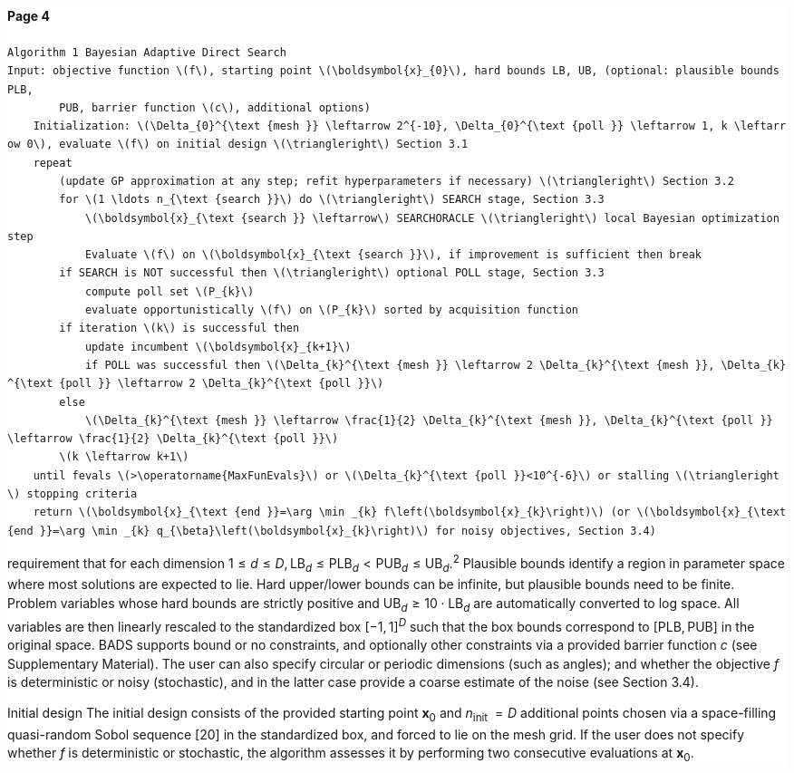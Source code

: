 #### Page 4

```
Algorithm 1 Bayesian Adaptive Direct Search
Input: objective function \(f\), starting point \(\boldsymbol{x}_{0}\), hard bounds LB, UB, (optional: plausible bounds PLB,
        PUB, barrier function \(c\), additional options)
    Initialization: \(\Delta_{0}^{\text {mesh }} \leftarrow 2^{-10}, \Delta_{0}^{\text {poll }} \leftarrow 1, k \leftarrow 0\), evaluate \(f\) on initial design \(\triangleright\) Section 3.1
    repeat
        (update GP approximation at any step; refit hyperparameters if necessary) \(\triangleright\) Section 3.2
        for \(1 \ldots n_{\text {search }}\) do \(\triangleright\) SEARCH stage, Section 3.3
            \(\boldsymbol{x}_{\text {search }} \leftarrow\) SEARCHORACLE \(\triangleright\) local Bayesian optimization step
            Evaluate \(f\) on \(\boldsymbol{x}_{\text {search }}\), if improvement is sufficient then break
        if SEARCH is NOT successful then \(\triangleright\) optional POLL stage, Section 3.3
            compute poll set \(P_{k}\)
            evaluate opportunistically \(f\) on \(P_{k}\) sorted by acquisition function
        if iteration \(k\) is successful then
            update incumbent \(\boldsymbol{x}_{k+1}\)
            if POLL was successful then \(\Delta_{k}^{\text {mesh }} \leftarrow 2 \Delta_{k}^{\text {mesh }}, \Delta_{k}^{\text {poll }} \leftarrow 2 \Delta_{k}^{\text {poll }}\)
        else
            \(\Delta_{k}^{\text {mesh }} \leftarrow \frac{1}{2} \Delta_{k}^{\text {mesh }}, \Delta_{k}^{\text {poll }} \leftarrow \frac{1}{2} \Delta_{k}^{\text {poll }}\)
        \(k \leftarrow k+1\)
    until fevals \(>\operatorname{MaxFunEvals}\) or \(\Delta_{k}^{\text {poll }}<10^{-6}\) or stalling \(\triangleright\) stopping criteria
    return \(\boldsymbol{x}_{\text {end }}=\arg \min _{k} f\left(\boldsymbol{x}_{k}\right)\) (or \(\boldsymbol{x}_{\text {end }}=\arg \min _{k} q_{\beta}\left(\boldsymbol{x}_{k}\right)\) for noisy objectives, Section 3.4)
```

requirement that for each dimension $1 \leq d \leq D, \mathrm{LB}_{d} \leq \mathrm{PLB}_{d}<\mathrm{PUB}_{d} \leq \mathrm{UB}_{d} .^{2}$ Plausible bounds identify a region in parameter space where most solutions are expected to lie. Hard upper/lower bounds can be infinite, but plausible bounds need to be finite. Problem variables whose hard bounds are strictly positive and $\mathrm{UB}_{d} \geq 10 \cdot \mathrm{LB}_{d}$ are automatically converted to log space. All variables are then linearly rescaled to the standardized box $[-1,1]^{D}$ such that the box bounds correspond to $[\mathrm{PLB}, \mathrm{PUB}]$ in the original space. BADS supports bound or no constraints, and optionally other constraints via a provided barrier function $c$ (see Supplementary Material). The user can also specify circular or periodic dimensions (such as angles); and whether the objective $f$ is deterministic or noisy (stochastic), and in the latter case provide a coarse estimate of the noise (see Section 3.4).

Initial design The initial design consists of the provided starting point $\boldsymbol{x}_{0}$ and $n_{\text {init }}=D$ additional points chosen via a space-filling quasi-random Sobol sequence [20] in the standardized box, and forced to lie on the mesh grid. If the user does not specify whether $f$ is deterministic or stochastic, the algorithm assesses it by performing two consecutive evaluations at $\boldsymbol{x}_{0}$.


[^0]: \*Current address: Département des neurosciences fondamentales, Université de Genève, CMU, 1 rue Michel-Servet, 1206 Genève, Switzerland. E-mail: luigi.acerbi@gmail.com.
[^0]: ${ }^{1}$ Code available at https://github.com/acerbilab/bads.
[^0]: ${ }^{2} \mathrm{~A}$ variable $d$ can be fixed by setting $\left(\boldsymbol{x}_{0}\right)_{d}=\mathrm{LB}_{d}=\mathrm{UB}_{d}=\mathrm{PLB}_{d}=\mathrm{PUB}_{d}$. Fixed variables become constants, and BADS runs on an optimization problem with reduced dimensionality.
[^0]: ${ }^{3}$ Note that the error tolerance $\varepsilon$ is not a fractional error, as sometimes reported in optimization, because for model comparison we typically care about (absolute) differences in log likelihoods.
[^0]: ${ }^{4}$ Unpublished; upcoming work from Aspen H. Yoo and Wei Ji Ma.